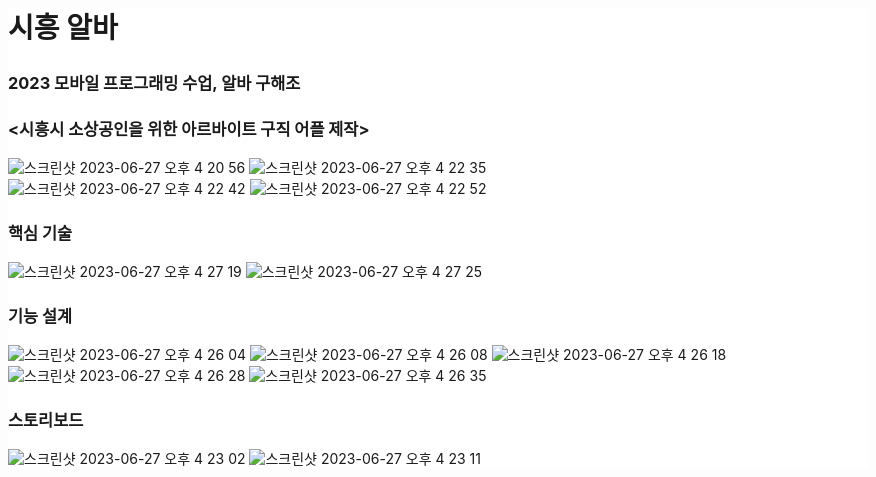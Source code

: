 # 시흥 알바

### 2023 모바일 프로그래밍 수업, 알바 구해조

### <시흥시 소상공인을 위한 아르바이트 구직 어플 제작>


<img width="500" alt="스크린샷 2023-06-27 오후 4 20 56" src="https://github.com/siheung-alba/android/assets/95288297/6b62ccdc-8dbc-40b7-b6ed-250329acf6b0">

<img width="500" alt="스크린샷 2023-06-27 오후 4 22 35" src="https://github.com/siheung-alba/android/assets/95288297/db4f52ec-c808-4f1c-a499-584615b825df">

<br>

<img width="500" alt="스크린샷 2023-06-27 오후 4 22 42" src="https://github.com/siheung-alba/android/assets/95288297/4db863d8-c30f-43d0-bc94-6d08063f836f">

<img width="500" alt="스크린샷 2023-06-27 오후 4 22 52" src="https://github.com/siheung-alba/android/assets/95288297/2b8ab1b7-a70c-4805-878a-0955f2d75cee">

<br>



### 핵심 기술


<img width="500" alt="스크린샷 2023-06-27 오후 4 27 19" src="https://github.com/siheung-alba/android/assets/95288297/ca6e7af7-0ca4-4e0b-8ff4-91ee5bcfe7fe">
<img width="500" alt="스크린샷 2023-06-27 오후 4 27 25" src="https://github.com/siheung-alba/android/assets/95288297/77c70cee-24bf-4989-9864-9d0e94d4adbb">

<br>



### 기능 설계 
<img width="500" alt="스크린샷 2023-06-27 오후 4 26 04" src="https://github.com/siheung-alba/android/assets/95288297/37805bdb-718b-41df-a5b9-370b255b33ec">
<img width="500" alt="스크린샷 2023-06-27 오후 4 26 08" src="https://github.com/siheung-alba/android/assets/95288297/5a491277-adad-445c-b260-4a2627bb8342">

<img width="500" alt="스크린샷 2023-06-27 오후 4 26 18" src="https://github.com/siheung-alba/android/assets/95288297/c9485b95-076e-4c05-8907-b4691c230f46">
<img width="500" alt="스크린샷 2023-06-27 오후 4 26 28" src="https://github.com/siheung-alba/android/assets/95288297/65a032a8-4eeb-40d6-9036-86ac8f230fcd">
<img width="500" alt="스크린샷 2023-06-27 오후 4 26 35" src="https://github.com/siheung-alba/android/assets/95288297/04a812d0-e50e-4b11-aede-662a451cfd23">

<br>

### 스토리보드 

<img width="800" alt="스크린샷 2023-06-27 오후 4 23 02" src="https://github.com/siheung-alba/android/assets/95288297/988a43d1-d77c-47d0-a10d-9b82380d27e3">

<img width="800" alt="스크린샷 2023-06-27 오후 4 23 11" src="https://github.com/siheung-alba/android/assets/95288297/ae7157c1-d583-4869-ae00-641b3af121d4">

<br>
